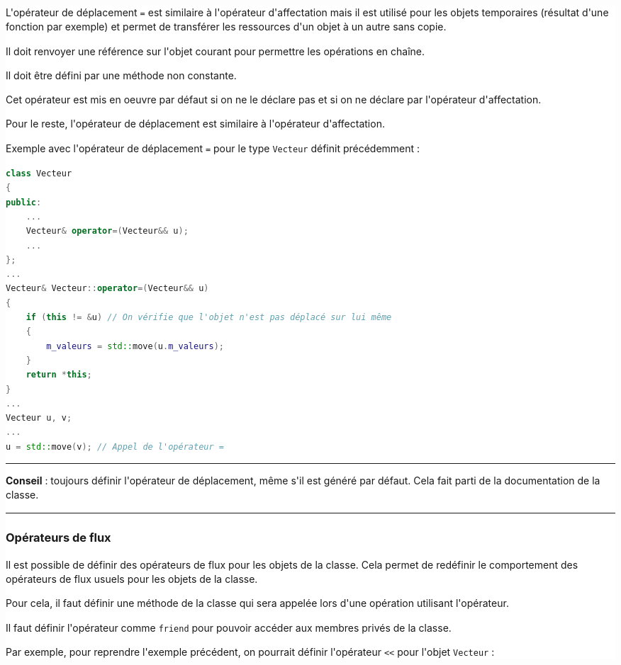 L'opérateur de déplacement `=` est similaire à l'opérateur d'affectation mais il est utilisé pour les objets temporaires (résultat d'une fonction par exemple) et permet de transférer les ressources d'un objet à un autre sans copie.

Il doit renvoyer une référence sur l'objet courant pour permettre les opérations en chaîne.

Il doit être défini par une méthode non constante.

Cet opérateur est mis en oeuvre par défaut si on ne le déclare pas et si on ne déclare par l'opérateur d'affectation.

Pour le reste, l'opérateur de déplacement est similaire à l'opérateur d'affectation.

Exemple avec l'opérateur de déplacement `=` pour le type `Vecteur` définit précédemment :

```cpp
class Vecteur
{
public:
    ...
    Vecteur& operator=(Vecteur&& u);
    ...
};
...
Vecteur& Vecteur::operator=(Vecteur&& u)
{
    if (this != &u) // On vérifie que l'objet n'est pas déplacé sur lui même
    {
        m_valeurs = std::move(u.m_valeurs);
    }
    return *this;
}
...
Vecteur u, v;
...
u = std::move(v); // Appel de l'opérateur =
```

---

**Conseil** : toujours définir l'opérateur de déplacement, même s'il est généré par défaut. Cela fait parti de la documentation de la classe.

---

### Opérateurs de flux

Il est possible de définir des opérateurs de flux pour les objets de la classe. Cela permet de redéfinir le comportement des opérateurs de flux usuels pour les objets de la classe.

Pour cela, il faut définir une méthode de la classe qui sera appelée lors d'une opération utilisant l'opérateur.

Il faut définir l'opérateur comme `friend` pour pouvoir accéder aux membres privés de la classe.

Par exemple, pour reprendre l'exemple précédent, on pourrait définir l'opérateur `<<` pour l'objet `Vecteur` :
